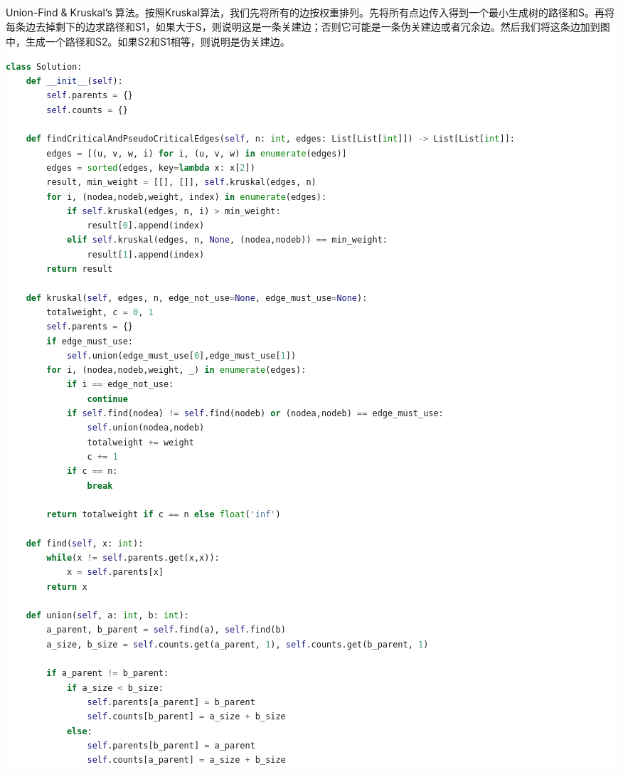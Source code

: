 Union-Find & Kruskal’s 算法。按照Kruskal算法，我们先将所有的边按权重排列。先将所有点边传入得到一个最小生成树的路径和S。再将每条边去掉剩下的边求路径和S1，如果大于S，则说明这是一条关建边；否则它可能是一条伪关建边或者冗余边。然后我们将这条边加到图中，生成一个路径和S2。如果S2和S1相等，则说明是伪关建边。

```python
class Solution:
    def __init__(self):
        self.parents = {}
        self.counts = {}
    
    def findCriticalAndPseudoCriticalEdges(self, n: int, edges: List[List[int]]) -> List[List[int]]:
        edges = [(u, v, w, i) for i, (u, v, w) in enumerate(edges)]
        edges = sorted(edges, key=lambda x: x[2])
        result, min_weight = [[], []], self.kruskal(edges, n)
        for i, (nodea,nodeb,weight, index) in enumerate(edges):
            if self.kruskal(edges, n, i) > min_weight:
                result[0].append(index)
            elif self.kruskal(edges, n, None, (nodea,nodeb)) == min_weight:
                result[1].append(index)
        return result

    def kruskal(self, edges, n, edge_not_use=None, edge_must_use=None):
        totalweight, c = 0, 1
        self.parents = {}
        if edge_must_use:
            self.union(edge_must_use[0],edge_must_use[1])
        for i, (nodea,nodeb,weight, _) in enumerate(edges):
            if i == edge_not_use:
                continue
            if self.find(nodea) != self.find(nodeb) or (nodea,nodeb) == edge_must_use:
                self.union(nodea,nodeb)
                totalweight += weight
                c += 1
            if c == n: 
                break

        return totalweight if c == n else float('inf')

    def find(self, x: int):
        while(x != self.parents.get(x,x)):
            x = self.parents[x]
        return x
    
    def union(self, a: int, b: int):
        a_parent, b_parent = self.find(a), self.find(b)
        a_size, b_size = self.counts.get(a_parent, 1), self.counts.get(b_parent, 1)
        
        if a_parent != b_parent:
            if a_size < b_size:
                self.parents[a_parent] = b_parent
                self.counts[b_parent] = a_size + b_size
            else:
                self.parents[b_parent] = a_parent
                self.counts[a_parent] = a_size + b_size
```
